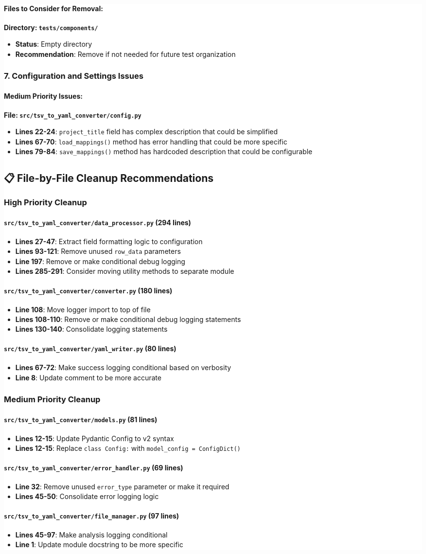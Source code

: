 #### **Files to Consider for Removal:**

**Directory: `tests/components/`**
- **Status**: Empty directory
- **Recommendation**: Remove if not needed for future test organization

### **7. Configuration and Settings Issues**

#### **Medium Priority Issues:**

**File: `src/tsv_to_yaml_converter/config.py`**
- **Lines 22-24**: `project_title` field has complex description that could be simplified
- **Lines 67-70**: `load_mappings()` method has error handling that could be more specific
- **Lines 79-84**: `save_mappings()` method has hardcoded description that could be configurable

## 📋 **File-by-File Cleanup Recommendations**

### **High Priority Cleanup**

#### **`src/tsv_to_yaml_converter/data_processor.py` (294 lines)**
- **Lines 27-47**: Extract field formatting logic to configuration
- **Lines 93-121**: Remove unused `row_data` parameters
- **Line 197**: Remove or make conditional debug logging
- **Lines 285-291**: Consider moving utility methods to separate module

#### **`src/tsv_to_yaml_converter/converter.py` (180 lines)**
- **Line 108**: Move logger import to top of file
- **Lines 108-110**: Remove or make conditional debug logging statements
- **Lines 130-140**: Consolidate logging statements

#### **`src/tsv_to_yaml_converter/yaml_writer.py` (80 lines)**
- **Lines 67-72**: Make success logging conditional based on verbosity
- **Line 8**: Update comment to be more accurate

### **Medium Priority Cleanup**

#### **`src/tsv_to_yaml_converter/models.py` (81 lines)**
- **Lines 12-15**: Update Pydantic Config to v2 syntax
- **Lines 12-15**: Replace `class Config:` with `model_config = ConfigDict()`

#### **`src/tsv_to_yaml_converter/error_handler.py` (69 lines)**
- **Line 32**: Remove unused `error_type` parameter or make it required
- **Lines 45-50**: Consolidate error logging logic

#### **`src/tsv_to_yaml_converter/file_manager.py` (97 lines)**
- **Lines 45-97**: Make analysis logging conditional
- **Line 1**: Update module docstring to be more specific
